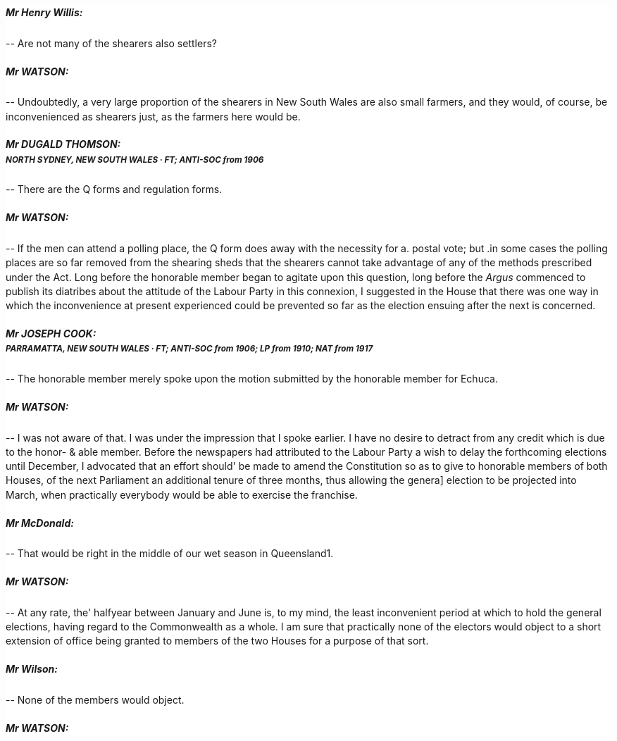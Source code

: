 ##### Mr Henry Willis:

-- Are not many of the shearers also settlers? 

##### Mr WATSON:

-- Undoubtedly, a very large proportion of the shearers in New South Wales are also small farmers, and they would, of course, be inconvenienced as shearers just, as the farmers here would be. 

##### Mr DUGALD THOMSON:<br><small class="text-muted">NORTH SYDNEY, NEW SOUTH WALES &middot; FT; ANTI-SOC from 1906</small>

--  There are the Q forms and regulation forms. 

##### Mr WATSON:

-- If the men can attend a polling place, the Q form does away with the necessity for a. postal vote; but .in some cases the polling places are so far removed from the shearing sheds that the shearers cannot take advantage of any of the methods prescribed under the Act. Long before the honorable member began to agitate upon this question, long before the  *Argus*  commenced to publish its diatribes about the attitude of the Labour Party in this connexion, I suggested in the House that there was one way in which the inconvenience at present experienced could be prevented so far as the election ensuing after the next is concerned. 

##### Mr JOSEPH COOK:<br><small class="text-muted">PARRAMATTA, NEW SOUTH WALES &middot; FT; ANTI-SOC from 1906; LP from 1910; NAT from 1917</small>

--  The honorable member merely spoke upon the motion submitted by the honorable member for Echuca. 

##### Mr WATSON:

--  I was not aware of that. I was under the impression that I spoke earlier. I have no desire to detract from any credit which is due to the honor- &amp; able member. Before the newspapers had attributed to the Labour Party a wish to delay the forthcoming elections until December, I advocated that an effort should' be made to amend the Constitution so as to give to honorable members of both Houses, of the next Parliament an additional tenure of three months, thus allowing the genera] election to be projected into March, when practically everybody would be able to exercise the franchise. 

##### Mr McDonald:

--  That would be right in the middle of our wet season in Queensland1. 

##### Mr WATSON:

--  At any rate, the' halfyear between January and June is, to my mind, the least inconvenient period at which to hold the general elections, having regard to the Commonwealth as a whole. I am sure that practically none of the electors would object to a short extension of office being granted to members of the two Houses for a purpose of that sort. 

##### Mr Wilson:

--  None of the members would object. 

##### Mr WATSON:
